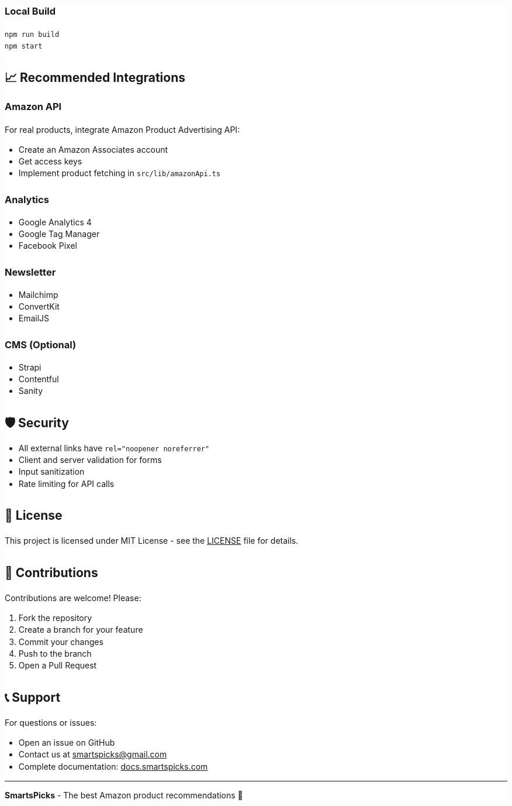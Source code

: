### Local Build
```bash
npm run build
npm start
```

## 📈 Recommended Integrations

### Amazon API
For real products, integrate Amazon Product Advertising API:
- Create an Amazon Associates account
- Get access keys
- Implement product fetching in `src/lib/amazonApi.ts`

### Analytics
- Google Analytics 4
- Google Tag Manager
- Facebook Pixel

### Newsletter
- Mailchimp
- ConvertKit
- EmailJS

### CMS (Optional)
- Strapi
- Contentful
- Sanity

## 🛡️ Security

- All external links have `rel="noopener noreferrer"`
- Client and server validation for forms
- Input sanitization
- Rate limiting for API calls

## 📝 License

This project is licensed under MIT License - see the [LICENSE](LICENSE) file for details.

## 🤝 Contributions

Contributions are welcome! Please:
1. Fork the repository
2. Create a branch for your feature
3. Commit your changes
4. Push to the branch
5. Open a Pull Request

## 📞 Support

For questions or issues:
- Open an issue on GitHub
- Contact us at smartspicks@gmail.com
- Complete documentation: [docs.smartspicks.com](https://docs.smartspicks.com)

---

**SmartsPicks** - The best Amazon product recommendations 🛒